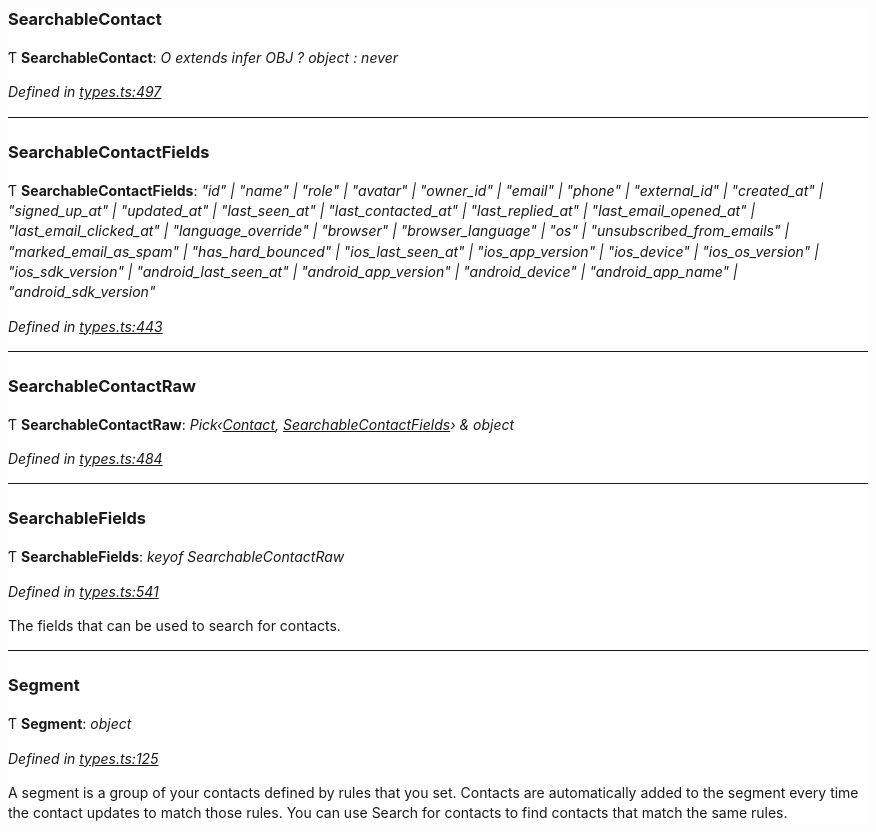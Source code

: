 ###  SearchableContact

Ƭ **SearchableContact**: *O extends infer OBJ ? object : never*

*Defined in [types.ts:497](https://github.com/bradennapier/intercomly/blob/c3e44e7/src/types.ts#L497)*

___

###  SearchableContactFields

Ƭ **SearchableContactFields**: *"id" | "name" | "role" | "avatar" | "owner_id" | "email" | "phone" | "external_id" | "created_at" | "signed_up_at" | "updated_at" | "last_seen_at" | "last_contacted_at" | "last_replied_at" | "last_email_opened_at" | "last_email_clicked_at" | "language_override" | "browser" | "browser_language" | "os" | "unsubscribed_from_emails" | "marked_email_as_spam" | "has_hard_bounced" | "ios_last_seen_at" | "ios_app_version" | "ios_device" | "ios_os_version" | "ios_sdk_version" | "android_last_seen_at" | "android_app_version" | "android_device" | "android_app_name" | "android_sdk_version"*

*Defined in [types.ts:443](https://github.com/bradennapier/intercomly/blob/c3e44e7/src/types.ts#L443)*

___

###  SearchableContactRaw

Ƭ **SearchableContactRaw**: *Pick‹[Contact](_types_.md#contact), [SearchableContactFields](_types_.md#searchablecontactfields)› & object*

*Defined in [types.ts:484](https://github.com/bradennapier/intercomly/blob/c3e44e7/src/types.ts#L484)*

___

###  SearchableFields

Ƭ **SearchableFields**: *keyof SearchableContactRaw<EmptyObj>*

*Defined in [types.ts:541](https://github.com/bradennapier/intercomly/blob/c3e44e7/src/types.ts#L541)*

The fields that can be used to search for contacts.

___

###  Segment

Ƭ **Segment**: *object*

*Defined in [types.ts:125](https://github.com/bradennapier/intercomly/blob/c3e44e7/src/types.ts#L125)*

A segment is a group of your contacts defined by rules that you set. Contacts are
automatically added to the segment every time the contact updates to match those rules.
You can use Search for contacts to find contacts that match the same rules.
